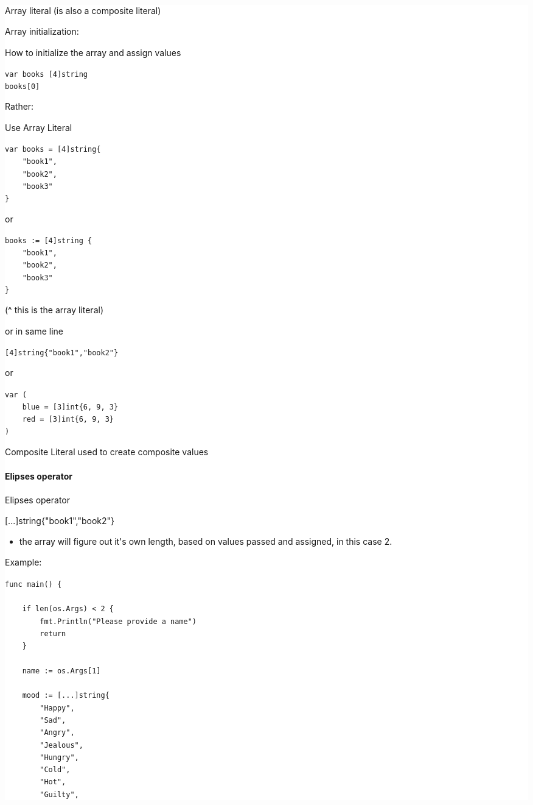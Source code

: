 
Array literal (is also a composite literal)

Array initialization:

How to initialize the array and assign values

    var books [4]string
    books[0]

Rather:

Use Array Literal

    var books = [4]string{
        "book1",
        "book2",
        "book3"
    }

or 

    books := [4]string {
        "book1",
        "book2",
        "book3"
    } 

(^ this is the array literal)

or in same line

    [4]string{"book1","book2"}

or

    var (
        blue = [3]int{6, 9, 3}
        red = [3]int{6, 9, 3}
    )

Composite Literal used to create composite values

#### Elipses operator

Elipses operator

[...]string{"book1","book2"}
- the array will figure out it's own length, based on values passed and assigned, in this case 2.




Example:

```
func main() {

    if len(os.Args) < 2 {
        fmt.Println("Please provide a name")
        return
    }

    name := os.Args[1]

    mood := [...]string{
        "Happy",
        "Sad",
        "Angry",
        "Jealous",
        "Hungry",
        "Cold",
        "Hot",
        "Guilty",
```